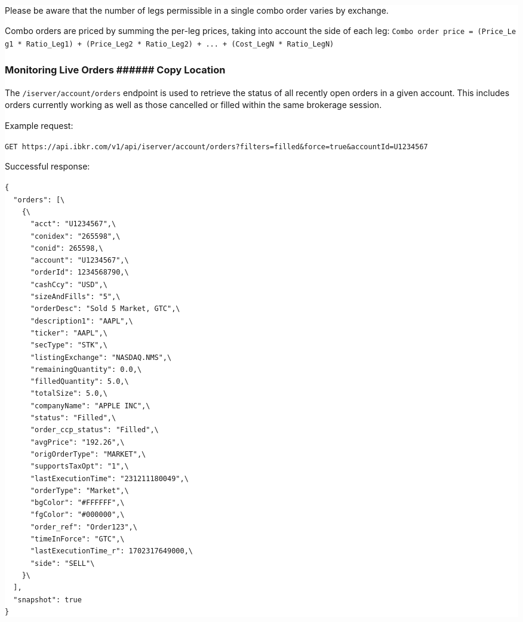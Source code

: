 Please be aware that the number of legs permissible in a single combo order varies by exchange.

Combo orders are priced by summing the per-leg prices, taking into account the side of each leg: `Combo order price = (Price_Leg1 * Ratio_Leg1) + (Price_Leg2 * Ratio_Leg2) + ... + (Cost_LegN * Ratio_LegN)`

### Monitoring Live Orders     \#\#\#\#\#\# Copy Location

The `/iserver/account/orders` endpoint is used to retrieve the status of all recently open orders in a given account. This includes orders currently working as well as those cancelled or filled within the same brokerage session.

Example request:

```hljs bash
GET https://api.ibkr.com/v1/api/iserver/account/orders?filters=filled&force=true&accountId=U1234567

```

Successful response:

```hljs json
{
  "orders": [\
    {\
      "acct": "U1234567",\
      "conidex": "265598",\
      "conid": 265598,\
      "account": "U1234567",\
      "orderId": 1234568790,\
      "cashCcy": "USD",\
      "sizeAndFills": "5",\
      "orderDesc": "Sold 5 Market, GTC",\
      "description1": "AAPL",\
      "ticker": "AAPL",\
      "secType": "STK",\
      "listingExchange": "NASDAQ.NMS",\
      "remainingQuantity": 0.0,\
      "filledQuantity": 5.0,\
      "totalSize": 5.0,\
      "companyName": "APPLE INC",\
      "status": "Filled",\
      "order_ccp_status": "Filled",\
      "avgPrice": "192.26",\
      "origOrderType": "MARKET",\
      "supportsTaxOpt": "1",\
      "lastExecutionTime": "231211180049",\
      "orderType": "Market",\
      "bgColor": "#FFFFFF",\
      "fgColor": "#000000",\
      "order_ref": "Order123",\
      "timeInForce": "GTC",\
      "lastExecutionTime_r": 1702317649000,\
      "side": "SELL"\
    }\
  ],
  "snapshot": true
}

```
